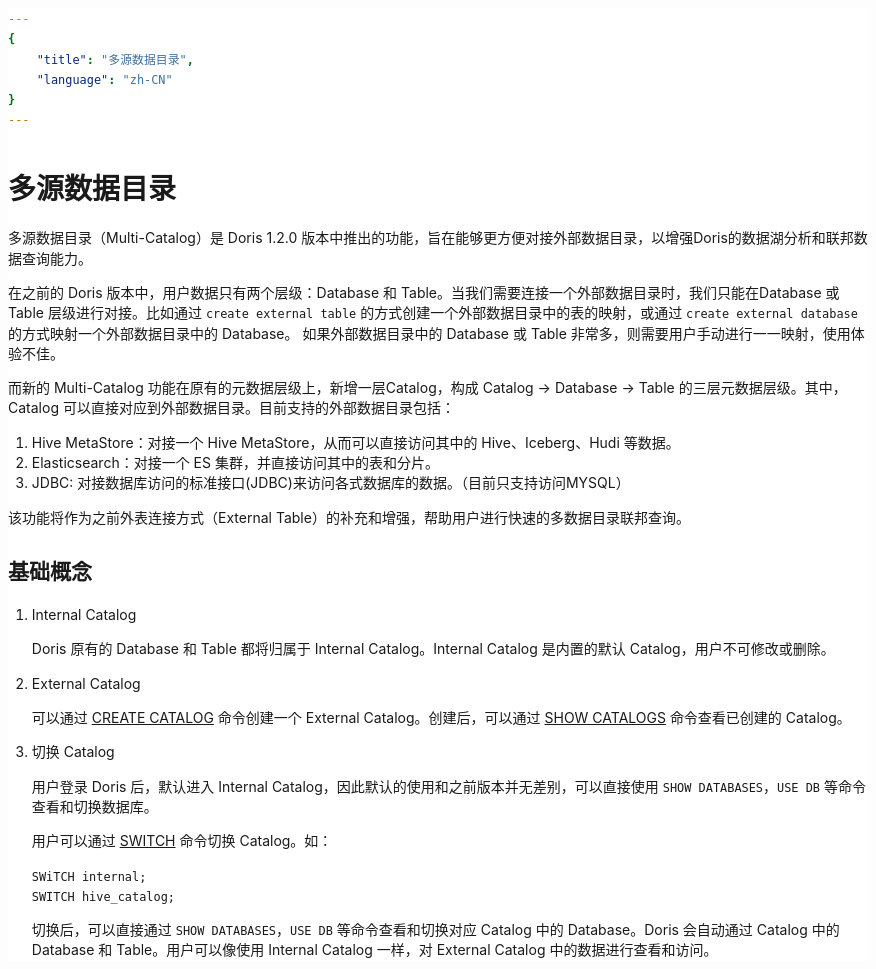 ```yaml
---
{
    "title": "多源数据目录",
    "language": "zh-CN"
}
---
```





# 多源数据目录

<version since="1.2.0">

多源数据目录（Multi-Catalog）是 Doris 1.2.0 版本中推出的功能，旨在能够更方便对接外部数据目录，以增强Doris的数据湖分析和联邦数据查询能力。

在之前的 Doris 版本中，用户数据只有两个层级：Database 和 Table。当我们需要连接一个外部数据目录时，我们只能在Database 或 Table 层级进行对接。比如通过 `create external table` 的方式创建一个外部数据目录中的表的映射，或通过 `create external database` 的方式映射一个外部数据目录中的 Database。 如果外部数据目录中的 Database 或 Table 非常多，则需要用户手动进行一一映射，使用体验不佳。

而新的 Multi-Catalog 功能在原有的元数据层级上，新增一层Catalog，构成 Catalog -> Database -> Table 的三层元数据层级。其中，Catalog 可以直接对应到外部数据目录。目前支持的外部数据目录包括：

1. Hive MetaStore：对接一个 Hive MetaStore，从而可以直接访问其中的 Hive、Iceberg、Hudi 等数据。
2. Elasticsearch：对接一个 ES 集群，并直接访问其中的表和分片。
3. JDBC: 对接数据库访问的标准接口(JDBC)来访问各式数据库的数据。（目前只支持访问MYSQL）

该功能将作为之前外表连接方式（External Table）的补充和增强，帮助用户进行快速的多数据目录联邦查询。

</version>

## 基础概念

1. Internal Catalog

    Doris 原有的 Database 和 Table 都将归属于 Internal Catalog。Internal Catalog 是内置的默认 Catalog，用户不可修改或删除。

2. External Catalog

    可以通过 [CREATE CATALOG](../../sql-manual/sql-reference/Data-Definition-Statements/Create/CREATE-CATALOG.md) 命令创建一个 External Catalog。创建后，可以通过 [SHOW CATALOGS](../../sql-manual/sql-reference/Show-Statements/SHOW-CATALOGS.md) 命令查看已创建的 Catalog。

3. 切换 Catalog

    用户登录 Doris 后，默认进入 Internal Catalog，因此默认的使用和之前版本并无差别，可以直接使用 `SHOW DATABASES`，`USE DB` 等命令查看和切换数据库。
    
    用户可以通过 [SWITCH](../../sql-manual/sql-reference/Utility-Statements/SWITCH.md) 命令切换 Catalog。如：
    
    ```
    SWiTCH internal;
    SWITCH hive_catalog;
    ```
    
    切换后，可以直接通过 `SHOW DATABASES`，`USE DB` 等命令查看和切换对应 Catalog 中的 Database。Doris 会自动通过 Catalog 中的 Database 和 Table。用户可以像使用 Internal Catalog 一样，对 External Catalog 中的数据进行查看和访问。
    